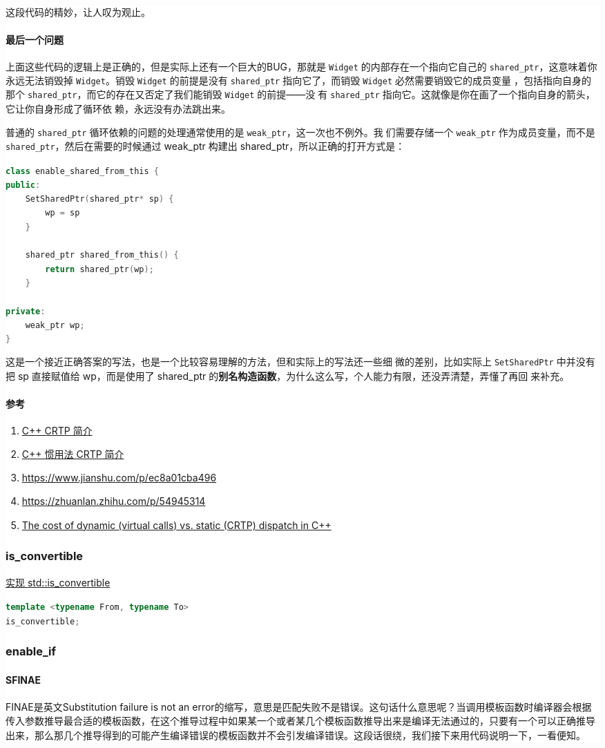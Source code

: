 这段代码的精妙，让人叹为观止。

#### 最后一个问题

上面这些代码的逻辑上是正确的，但是实际上还有一个巨大的BUG，那就是 `Widget` 的内部存在一个指向它自己的 `shared_ptr`，这意味着你永远无法销毁掉 `Widget`。销毁 `Widget` 的前提是没有 `shared_ptr` 指向它了，而销毁 `Widget` 必然需要销毁它的成员变量 ，包括指向自身的那个 `shared_ptr`，而它的存在又否定了我们能销毁 `Widget` 的前提——没 有 `shared_ptr` 指向它。这就像是你在画了一个指向自身的箭头，它让你自身形成了循环依 赖，永远没有办法跳出来。

普通的 `shared_ptr` 循环依赖的问题的处理通常使用的是 `weak_ptr`，这一次也不例外。我 们需要存储一个 `weak_ptr` 作为成员变量，而不是 `shared_ptr`，然后在需要的时候通过 weak_ptr 构建出 shared_ptr，所以正确的打开方式是：

```C++
class enable_shared_from_this {
public:
    SetSharedPtr(shared_ptr* sp) {
        wp = sp
    }

    shared_ptr shared_from_this() {
        return shared_ptr(wp);
    }

private:
    weak_ptr wp;
}
```

这是一个接近正确答案的写法，也是一个比较容易理解的方法，但和实际上的写法还一些细 微的差别，比如实际上 `SetSharedPtr` 中并没有把 sp 直接赋值给 wp，而是使用了 shared_ptr 的**别名构造函数**，为什么这么写，个人能力有限，还没弄清楚，弄懂了再回 来补充。

#### 参考
1. [C++ CRTP 简介](https://xr1s.me/2018/05/10/brief-introduction-to-crtp/) 

2. [C++ 惯用法 CRTP 简介](https://liam.page/2016/11/26/Introduction-to-CRTP-in-Cpp/)

3. https://www.jianshu.com/p/ec8a01cba496

4. https://zhuanlan.zhihu.com/p/54945314

5. [The cost of dynamic (virtual calls) vs. static (CRTP) dispatch in C++](https://eli.thegreenplace.net/2013/12/05/the-cost-of-dynamic-virtual-calls-vs-static-crtp-dispatch-in-c)


### is_convertible

[实现 std::is_convertible](https://zhuanlan.zhihu.com/p/98384465)

```C++
template <typename From, typename To>
is_convertible;
```

### enable_if

#### SFINAE

FINAE是英文Substitution failure is not an error的缩写，意思是匹配失败不是错误。这句话什么意思呢？当调用模板函数时编译器会根据传入参数推导最合适的模板函数，在这个推导过程中如果某一个或者某几个模板函数推导出来是编译无法通过的，只要有一个可以正确推导出来，那么那几个推导得到的可能产生编译错误的模板函数并不会引发编译错误。这段话很绕，我们接下来用代码说明一下，一看便知。

